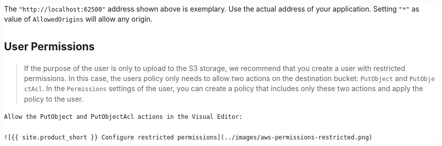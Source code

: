 The `"http://localhost:62500"` address shown above is exemplary. Use the actual address of your application. Setting `"*"` as value of `AllowedOrigins` will allow any origin. 

## User Permissions

>If the purpose of the user is only to upload to the S3 storage, we recommend that you create a user with restricted permissions. In this case, the users policy only needs to allow two actions on the destination bucket: `PutObject` and `PutObjectAcl`. In the `Permissions` settings of the user, you can create a policy that includes only these two actions and apply the policy to the user.

	Allow the PutObject and PutObjectAcl actions in the Visual Editor:

	![{{ site.product_short }} Configure restricted permissions](../images/aws-permissions-restricted.png)
